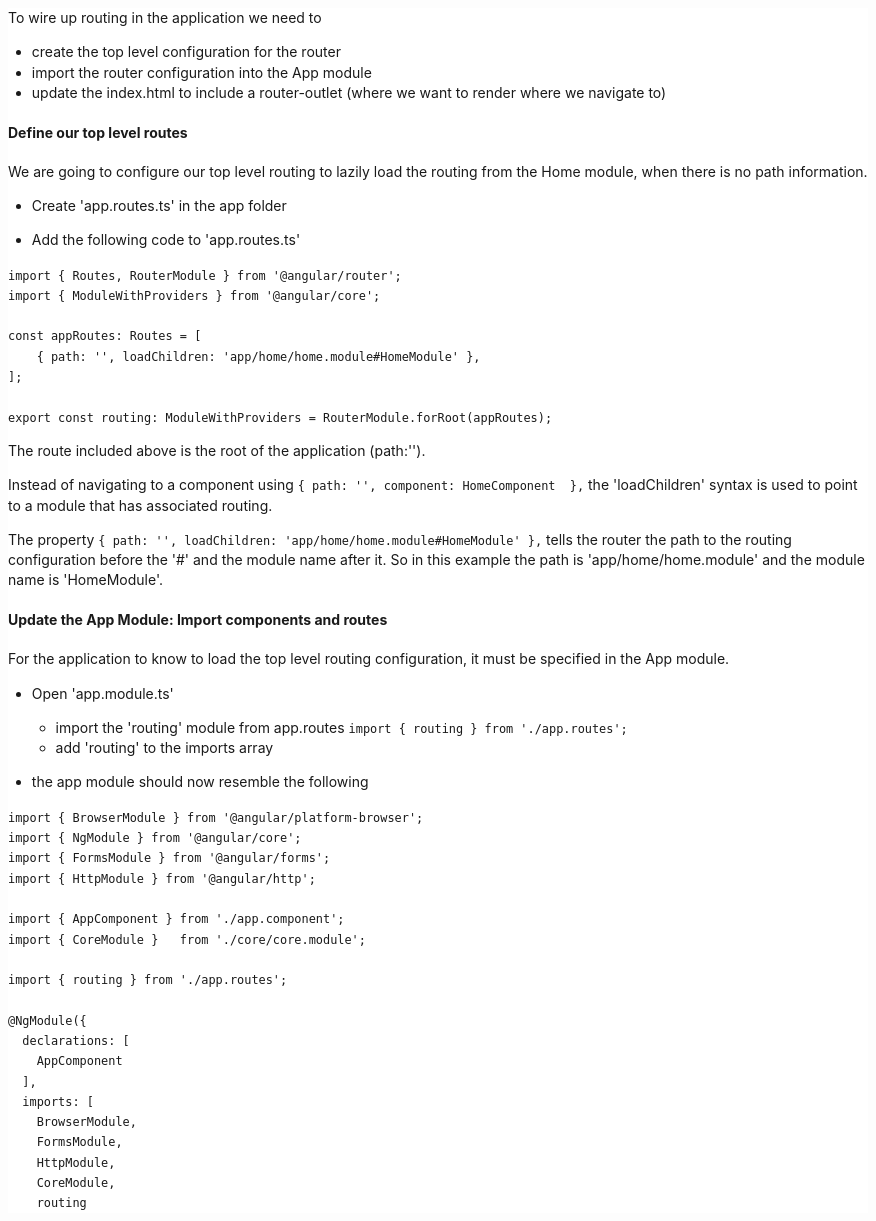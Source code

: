To wire up routing in the application we need to

- create the top level configuration for the router
- import the router configuration into the App module
- update the index.html to include a router-outlet (where we want to render where we navigate to)


#### Define our top level routes


We are going to configure our top level routing to lazily load the routing from the Home module, when there is no path information.

- Create 'app.routes.ts' in the app folder

- Add the following code to 'app.routes.ts'

```
import { Routes, RouterModule } from '@angular/router';
import { ModuleWithProviders } from '@angular/core';

const appRoutes: Routes = [
    { path: '', loadChildren: 'app/home/home.module#HomeModule' },
];

export const routing: ModuleWithProviders = RouterModule.forRoot(appRoutes);

```

The route included above is the root of the application (path:''). 

Instead of navigating to a component using `{ path: '', component: HomeComponent  },`  the 'loadChildren' syntax is used to point to a module that has associated routing. 

The property `{ path: '', loadChildren: 'app/home/home.module#HomeModule' },` tells the router the path to the routing configuration before the '#' and the module name after it. So in this example the path is 'app/home/home.module' and the module name is 'HomeModule'.

#### Update the App Module: Import components and routes

For the application to know to load the top level routing configuration, it must be specified in the App module.

- Open 'app.module.ts'
  - import the 'routing' module from app.routes
    `import { routing } from './app.routes';`
  - add 'routing' to the imports array

- the app module should now resemble the following

```
import { BrowserModule } from '@angular/platform-browser';
import { NgModule } from '@angular/core';
import { FormsModule } from '@angular/forms';
import { HttpModule } from '@angular/http';

import { AppComponent } from './app.component';
import { CoreModule }   from './core/core.module';

import { routing } from './app.routes';

@NgModule({
  declarations: [
    AppComponent
  ],
  imports: [
    BrowserModule,
    FormsModule,
    HttpModule,
    CoreModule,
    routing
```